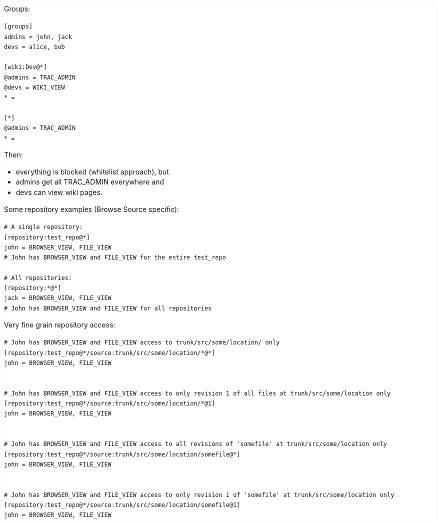 Groups:

``` {.wiki}
[groups]
admins = john, jack
devs = alice, bob

[wiki:Dev@*]
@admins = TRAC_ADMIN
@devs = WIKI_VIEW
* =

[*]
@admins = TRAC_ADMIN
* =
```

Then:

-   everything is blocked (whitelist approach), but
-   admins get all TRAC\_ADMIN everywhere and
-   devs can view wiki pages.

Some repository examples (Browse Source specific):

``` {.wiki}
# A single repository:
[repository:test_repo@*]
john = BROWSER_VIEW, FILE_VIEW
# John has BROWSER_VIEW and FILE_VIEW for the entire test_repo

# All repositories:
[repository:*@*]
jack = BROWSER_VIEW, FILE_VIEW
# John has BROWSER_VIEW and FILE_VIEW for all repositories
```

Very fine grain repository access:

``` {.wiki}
# John has BROWSER_VIEW and FILE_VIEW access to trunk/src/some/location/ only
[repository:test_repo@*/source:trunk/src/some/location/*@*]
john = BROWSER_VIEW, FILE_VIEW


# John has BROWSER_VIEW and FILE_VIEW access to only revision 1 of all files at trunk/src/some/location only
[repository:test_repo@*/source:trunk/src/some/location/*@1]
john = BROWSER_VIEW, FILE_VIEW


# John has BROWSER_VIEW and FILE_VIEW access to all revisions of 'somefile' at trunk/src/some/location only 
[repository:test_repo@*/source:trunk/src/some/location/somefile@*]
john = BROWSER_VIEW, FILE_VIEW


# John has BROWSER_VIEW and FILE_VIEW access to only revision 1 of 'somefile' at trunk/src/some/location only
[repository:test_repo@*/source:trunk/src/some/location/somefile@1]
john = BROWSER_VIEW, FILE_VIEW
```
